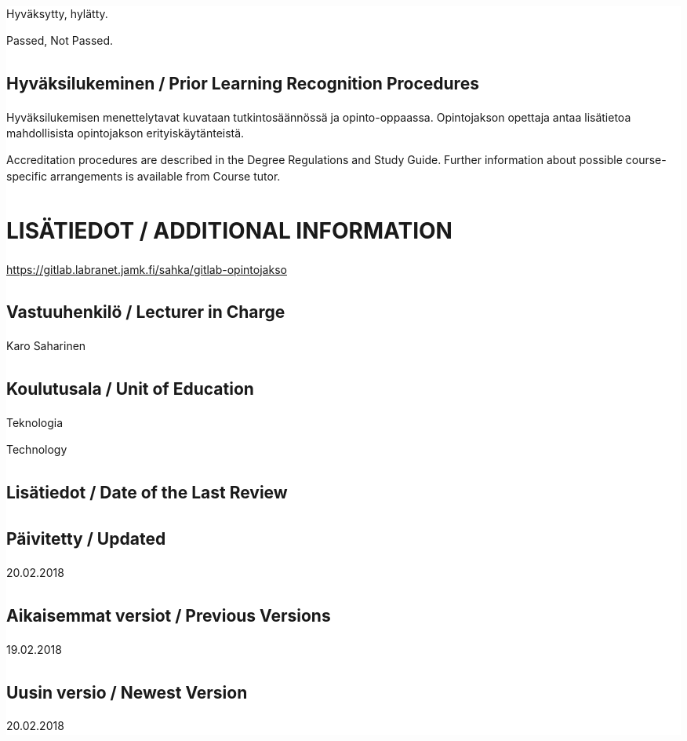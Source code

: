 Hyväksytty, hylätty.

Passed, Not Passed.

## Hyväksilukeminen	/ Prior Learning Recognition Procedures

Hyväksilukemisen menettelytavat kuvataan tutkintosäännössä ja opinto-oppaassa. Opintojakson opettaja antaa lisätietoa mahdollisista opintojakson erityiskäytänteistä.

Accreditation procedures are described in the Degree Regulations and Study Guide. Further information about possible course-specific arrangements is available from Course tutor.

# LISÄTIEDOT / ADDITIONAL INFORMATION

https://gitlab.labranet.jamk.fi/sahka/gitlab-opintojakso

## Vastuuhenkilö / Lecturer in Charge

Karo Saharinen

## Koulutusala / Unit of Education

Teknologia

Technology

## Lisätiedot / Date of the Last Review

## Päivitetty / Updated

20.02.2018

## Aikaisemmat versiot / Previous Versions

19.02.2018

## Uusin versio / Newest Version

20.02.2018
